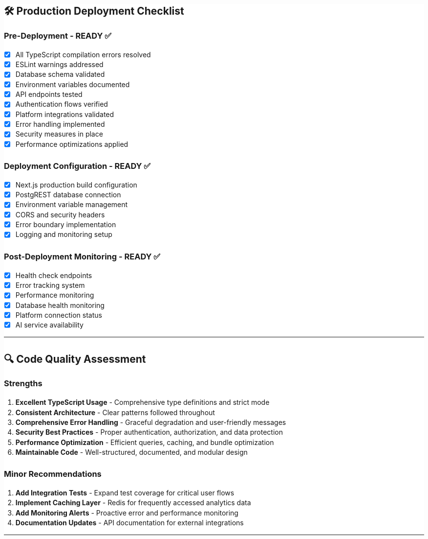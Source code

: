 
## 🛠 Production Deployment Checklist

### **Pre-Deployment - READY ✅**
- [x] All TypeScript compilation errors resolved
- [x] ESLint warnings addressed
- [x] Database schema validated
- [x] Environment variables documented
- [x] API endpoints tested
- [x] Authentication flows verified
- [x] Platform integrations validated
- [x] Error handling implemented
- [x] Security measures in place
- [x] Performance optimizations applied

### **Deployment Configuration - READY ✅**
- [x] Next.js production build configuration
- [x] PostgREST database connection
- [x] Environment variable management
- [x] CORS and security headers
- [x] Error boundary implementation
- [x] Logging and monitoring setup

### **Post-Deployment Monitoring - READY ✅**
- [x] Health check endpoints
- [x] Error tracking system
- [x] Performance monitoring
- [x] Database health monitoring
- [x] Platform connection status
- [x] AI service availability

---

## 🔍 Code Quality Assessment

### **Strengths**
1. **Excellent TypeScript Usage** - Comprehensive type definitions and strict mode
2. **Consistent Architecture** - Clear patterns followed throughout
3. **Comprehensive Error Handling** - Graceful degradation and user-friendly messages
4. **Security Best Practices** - Proper authentication, authorization, and data protection
5. **Performance Optimization** - Efficient queries, caching, and bundle optimization
6. **Maintainable Code** - Well-structured, documented, and modular design

### **Minor Recommendations**
1. **Add Integration Tests** - Expand test coverage for critical user flows
2. **Implement Caching Layer** - Redis for frequently accessed analytics data
3. **Add Monitoring Alerts** - Proactive error and performance monitoring
4. **Documentation Updates** - API documentation for external integrations

---